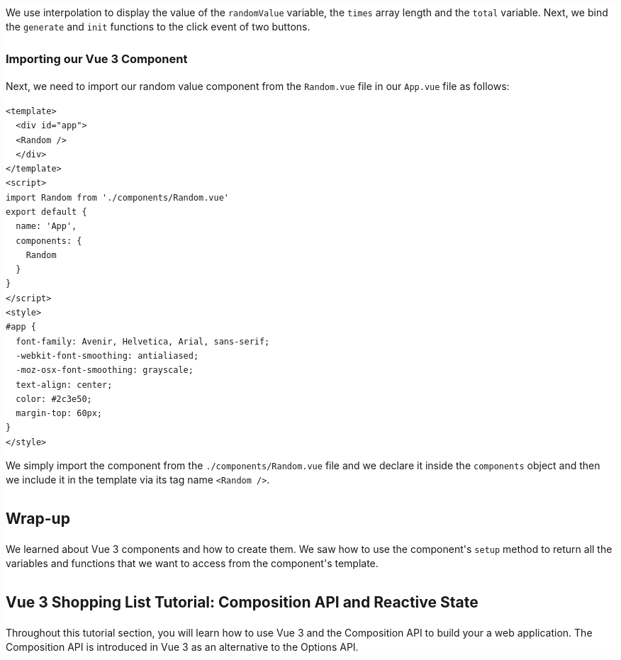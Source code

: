 We use interpolation to display the value of the `randomValue` variable, the `times` array length and the `total` variable. Next, we bind the `generate` and `init` functions to the click event of two buttons.

### Importing our Vue 3 Component

Next, we need to import our random value component from the `Random.vue` file  in our  `App.vue` file  as follows:

```markup
<template>
  <div id="app">
  <Random />
  </div>
</template>
<script>
import Random from './components/Random.vue'
export default {
  name: 'App',
  components: {
    Random
  }
}
</script>
<style>
#app {
  font-family: Avenir, Helvetica, Arial, sans-serif;
  -webkit-font-smoothing: antialiased;
  -moz-osx-font-smoothing: grayscale;
  text-align: center;
  color: #2c3e50;
  margin-top: 60px;
}
</style>
```

We simply import the component from the `./components/Random.vue` file and we declare it inside the `components` object and then we include it in the template via its tag name `<Random />`.


## Wrap-up

We learned about Vue 3 components and how to create them. We saw how to use the component's `setup` method to return all the variables and functions that we want to access from the component's template.

## Vue 3 Shopping List Tutorial: Composition API and Reactive State

Throughout this tutorial section, you will learn how to use  Vue 3 and the Composition API to build your a web application. The Composition API is introduced in Vue 3 as an alternative to the Options API.
